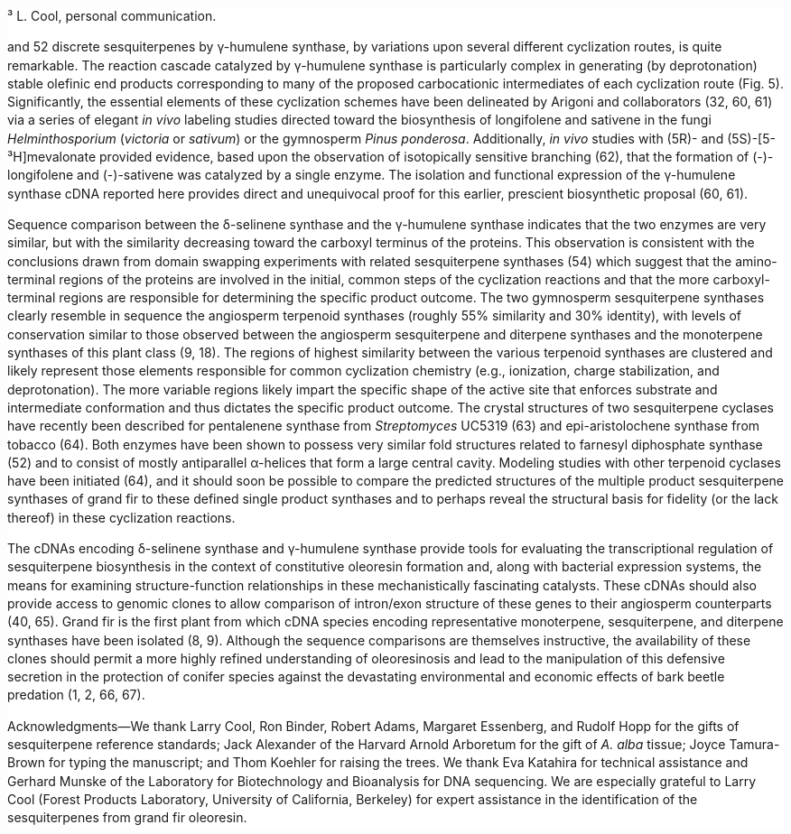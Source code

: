 ³ L. Cool, personal communication.

and 52 discrete sesquiterpenes by γ-humulene synthase, by variations upon several different cyclization routes, is quite remarkable. The reaction cascade catalyzed by γ-humulene synthase is particularly complex in generating (by deprotonation) stable olefinic end products corresponding to many of the proposed carbocationic intermediates of each cyclization route (Fig. 5). Significantly, the essential elements of these cyclization schemes have been delineated by Arigoni and collaborators (32, 60, 61) via a series of elegant *in vivo* labeling studies directed toward the biosynthesis of longifolene and sativene in the fungi *Helminthosporium* (*victoria* or *sativum*) or the gymnosperm *Pinus ponderosa*. Additionally, *in vivo* studies with (5R)- and (5S)-[5-³H]mevalonate provided evidence, based upon the observation of isotopically sensitive branching (62), that the formation of (-)-longifolene and (-)-sativene was catalyzed by a single enzyme. The isolation and functional expression of the γ-humulene synthase cDNA reported here provides direct and unequivocal proof for this earlier, prescient biosynthetic proposal (60, 61).

Sequence comparison between the δ-selinene synthase and the γ-humulene synthase indicates that the two enzymes are very similar, but with the similarity decreasing toward the carboxyl terminus of the proteins. This observation is consistent with the conclusions drawn from domain swapping experiments with related sesquiterpene synthases (54) which suggest that the amino-terminal regions of the proteins are involved in the initial, common steps of the cyclization reactions and that the more carboxyl-terminal regions are responsible for determining the specific product outcome. The two gymnosperm sesquiterpene synthases clearly resemble in sequence the angiosperm terpenoid synthases (roughly 55% similarity and 30% identity), with levels of conservation similar to those observed between the angiosperm sesquiterpene and diterpene synthases and the monoterpene synthases of this plant class (9, 18). The regions of highest similarity between the various terpenoid synthases are clustered and likely represent those elements responsible for common cyclization chemistry (e.g., ionization, charge stabilization, and deprotonation). The more variable regions likely impart the specific shape of the active site that enforces substrate and intermediate conformation and thus dictates the specific product outcome. The crystal structures of two sesquiterpene cyclases have recently been described for pentalenene synthase from *Streptomyces* UC5319 (63) and epi-aristolochene synthase from tobacco (64). Both enzymes have been shown to possess very similar fold structures related to farnesyl diphosphate synthase (52) and to consist of mostly antiparallel α-helices that form a large central cavity. Modeling studies with other terpenoid cyclases have been initiated (64), and it should soon be possible to compare the predicted structures of the multiple product sesquiterpene synthases of grand fir to these defined single product synthases and to perhaps reveal the structural basis for fidelity (or the lack thereof) in these cyclization reactions.

The cDNAs encoding δ-selinene synthase and γ-humulene synthase provide tools for evaluating the transcriptional regulation of sesquiterpene biosynthesis in the context of constitutive oleoresin formation and, along with bacterial expression systems, the means for examining structure-function relationships in these mechanistically fascinating catalysts. These cDNAs should also provide access to genomic clones to allow comparison of intron/exon structure of these genes to their angiosperm counterparts (40, 65). Grand fir is the first plant from which cDNA species encoding representative monoterpene, sesquiterpene, and diterpene synthases have been isolated (8, 9). Although the sequence comparisons are themselves instructive, the availability of these clones should permit a more highly refined understanding of oleoresinosis and lead to the manipulation of this defensive secretion in the protection of conifer species against the devastating environmental and economic effects of bark beetle predation (1, 2, 66, 67).

Acknowledgments—We thank Larry Cool, Ron Binder, Robert Adams, Margaret Essenberg, and Rudolf Hopp for the gifts of sesquiterpene reference standards; Jack Alexander of the Harvard Arnold Arboretum for the gift of *A. alba* tissue; Joyce Tamura-Brown for typing the manuscript; and Thom Koehler for raising the trees. We thank Eva Katahira for technical assistance and Gerhard Munske of the Laboratory for Biotechnology and Bioanalysis for DNA sequencing. We are especially grateful to Larry Cool (Forest Products Laboratory, University of California, Berkeley) for expert assistance in the identification of the sesquiterpenes from grand fir oleoresin.
